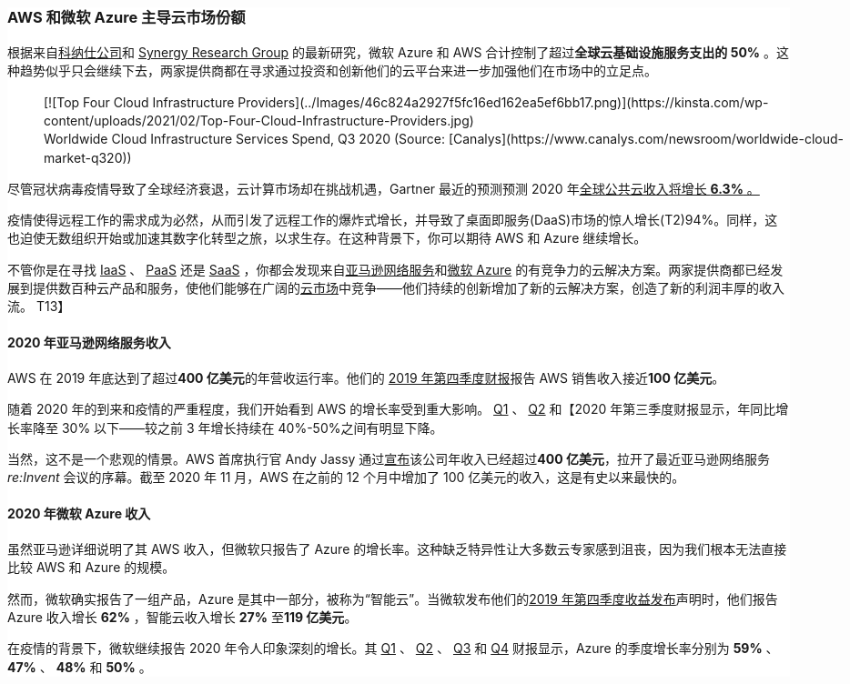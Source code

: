 ### AWS 和微软 Azure 主导云市场份额

根据来自[科纳仕公司](https://www.canalys.com/newsroom/worldwide-cloud-market-q320)和 [Synergy Research Group](https://www.srgresearch.com/articles/cloud-market-growth-rate-nudges-amazon-and-microsoft-solidify-leadership) 的最新研究，微软 Azure 和 AWS 合计控制了超过**全球云基础设施服务支出的 50%** 。这种趋势似乎只会继续下去，两家提供商都在寻求通过投资和创新他们的云平台来进一步加强他们在市场中的立足点。

<figure id="attachment_90392" aria-describedby="caption-attachment-90392" style="width: 900px" class="wp-caption alignnone">[![Top Four Cloud Infrastructure Providers](../Images/46c824a2927f5fc16ed162ea5ef6bb17.png)](https://kinsta.com/wp-content/uploads/2021/02/Top-Four-Cloud-Infrastructure-Providers.jpg)

<figcaption id="caption-attachment-90392" class="wp-caption-text">Worldwide Cloud Infrastructure Services Spend, Q3 2020 (Source: [Canalys](https://www.canalys.com/newsroom/worldwide-cloud-market-q320))</figcaption>

</figure>

尽管冠状病毒疫情导致了全球经济衰退，云计算市场却在挑战机遇，Gartner 最近的预测预测 2020 年[全球公共云收入将增长 **6.3%** 。](https://www.gartner.com/en/newsroom/press-releases/2020-07-23-gartner-forecasts-worldwide-public-cloud-revenue-to-grow-6point3-percent-in-2020)

疫情使得远程工作的需求成为必然，从而引发了远程工作的爆炸式增长，并导致了桌面即服务(DaaS)市场的惊人增长(T2)94%。同样，这也迫使无数组织开始或加速其数字化转型之旅，以求生存。在这种背景下，你可以期待 AWS 和 Azure 继续增长。

不管你是在寻找 [IaaS](https://kinsta.com/blog/what-is-iaas/) 、 [PaaS](https://kinsta.com/blog/what-is-paas/) 还是 [SaaS](https://kinsta.com/blog/saas-products/) ，你都会发现来自[亚马逊网络服务](https://kinsta.com/aws-market-share/)和[微软 Azure](https://kinsta.com/azure-market-share/) 的有竞争力的云解决方案。两家提供商都已经发展到提供数百种云产品和服务，使他们能够在广阔的[云市场](https://kinsta.com/blog/types-of-cloud-computing/#iass)中竞争——他们持续的创新增加了新的云解决方案，创造了新的利润丰厚的收入流。
T13】

#### 2020 年亚马逊网络服务收入

AWS 在 2019 年底达到了超过**400 亿美元**的年营收运行率。他们的 [2019 年第四季度财报](https://kinsta.com/blog/types-of-cloud-computing/#iass)报告 AWS 销售收入接近**100 亿美元**。

随着 2020 年的到来和疫情的严重程度，我们开始看到 AWS 的增长率受到重大影响。 [Q1](https://kinsta.com/blog/types-of-cloud-computing/#iass) 、 [Q2](https://kinsta.com/blog/types-of-cloud-computing/#iass) 和【2020 年第三季度财报显示，年同比增长率降至 30% 以下——较之前 3 年增长持续在 40%-50%之间有明显下降。

当然，这不是一个悲观的情景。AWS 首席执行官 Andy Jassy 通过[宣布](https://kinsta.com/blog/types-of-cloud-computing/#iass)该公司年收入已经超过**400 亿美元**，拉开了最近亚马逊网络服务 *re:Invent* 会议的序幕。截至 2020 年 11 月，AWS 在之前的 12 个月中增加了 100 亿美元的收入，这是有史以来最快的。

#### 2020 年微软 Azure 收入

虽然亚马逊详细说明了其 AWS 收入，但微软只报告了 Azure 的增长率。这种缺乏特异性让大多数云专家感到沮丧，因为我们根本无法直接比较 AWS 和 Azure 的规模。

然而，微软确实报告了一组产品，Azure 是其中一部分，被称为“智能云”。当微软发布他们的[2019 年第四季度收益发布](https://ir.aboutamazon.com/news-release/news-release-details/2020/Amazon.com-Announces-Third-Quarter-Results/default.aspx)声明时，他们报告 Azure 收入增长 **62%** ，智能云收入增长 **27%** 至**119 亿美元**。

在疫情的背景下，微软继续报告 2020 年令人印象深刻的增长。其 [Q1](https://www.microsoft.com/en-us/Investor/earnings/FY-2020-Q3/press-release-webcast) 、 [Q2](https://www.microsoft.com/en-us/Investor/earnings/FY-2020-Q3/press-release-webcast) 、 [Q3](https://www.microsoft.com/en-us/Investor/earnings/FY-2020-Q3/press-release-webcast) 和 [Q4](https://www.microsoft.com/en-us/Investor/earnings/FY-2020-Q3/press-release-webcast) 财报显示，Azure 的季度增长率分别为 **59%** 、 **47%** 、 **48%** 和 **50%** 。
